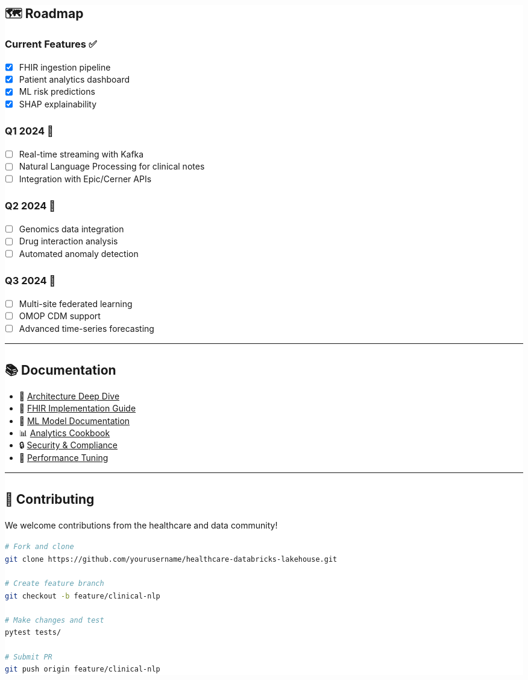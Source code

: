 
## 🗺️ Roadmap

### Current Features ✅
- [x] FHIR ingestion pipeline
- [x] Patient analytics dashboard
- [x] ML risk predictions
- [x] SHAP explainability

### Q1 2024 🚧
- [ ] Real-time streaming with Kafka
- [ ] Natural Language Processing for clinical notes
- [ ] Integration with Epic/Cerner APIs

### Q2 2024 🎯
- [ ] Genomics data integration
- [ ] Drug interaction analysis
- [ ] Automated anomaly detection

### Q3 2024 🚀
- [ ] Multi-site federated learning
- [ ] OMOP CDM support
- [ ] Advanced time-series forecasting

---

## 📚 Documentation

- 📖 [Architecture Deep Dive](./docs/architecture.md)
- 🏥 [FHIR Implementation Guide](./docs/fhir-guide.md)
- 🤖 [ML Model Documentation](./docs/ml-models.md)
- 📊 [Analytics Cookbook](./docs/analytics-cookbook.md)
- 🔒 [Security & Compliance](./docs/security.md)
- 🚀 [Performance Tuning](./docs/performance.md)

---

## 🤝 Contributing

We welcome contributions from the healthcare and data community!

```bash
# Fork and clone
git clone https://github.com/yourusername/healthcare-databricks-lakehouse.git

# Create feature branch
git checkout -b feature/clinical-nlp

# Make changes and test
pytest tests/

# Submit PR
git push origin feature/clinical-nlp
```

